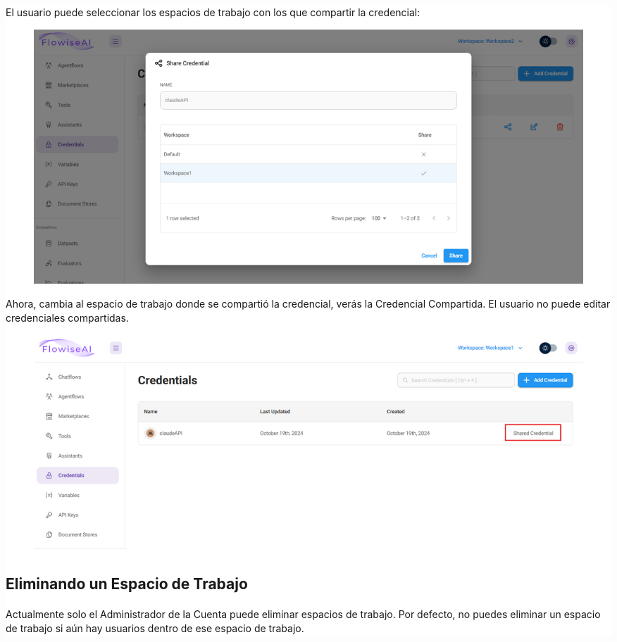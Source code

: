 
El usuario puede seleccionar los espacios de trabajo con los que compartir la credencial:

<figure><img src="../../.gitbook/assets/image (19) (1).png" alt=""><figcaption></figcaption></figure>

Ahora, cambia al espacio de trabajo donde se compartió la credencial, verás la Credencial Compartida. El usuario no puede editar credenciales compartidas.

<figure><img src="../../.gitbook/assets/image (20) (1).png" alt=""><figcaption></figcaption></figure>

## Eliminando un Espacio de Trabajo

Actualmente solo el Administrador de la Cuenta puede eliminar espacios de trabajo. Por defecto, no puedes eliminar un espacio de trabajo si aún hay usuarios dentro de ese espacio de trabajo.
